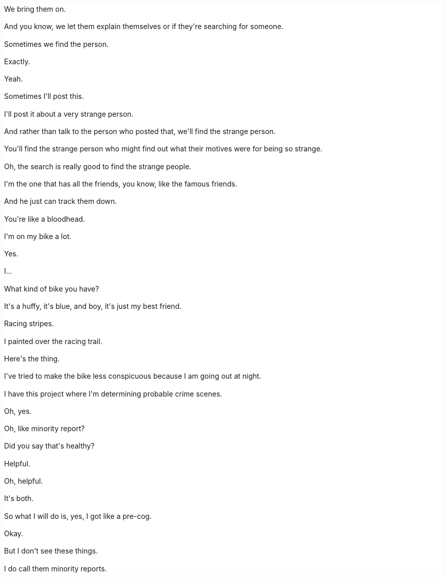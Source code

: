 We bring them on.

And you know, we let them explain themselves or if they're searching for someone.

Sometimes we find the person.

Exactly.

Yeah.

Sometimes I'll post this.

I'll post it about a very strange person.

And rather than talk to the person who posted that, we'll find the strange person.

You'll find the strange person who might find out what their motives were for being so strange.

Oh, the search is really good to find the strange people.

I'm the one that has all the friends, you know, like the famous friends.

And he just can track them down.

You're like a bloodhead.

I'm on my bike a lot.

Yes.

I...

What kind of bike you have?

It's a huffy, it's blue, and boy, it's just my best friend.

Racing stripes.

I painted over the racing trail.

Here's the thing.

I've tried to make the bike less conspicuous because I am going out at night.

I have this project where I'm determining probable crime scenes.

Oh, yes.

Oh, like minority report?

Did you say that's healthy?

Helpful.

Oh, helpful.

It's both.

So what I will do is, yes, I got like a pre-cog.

Okay.

But I don't see these things.

I do call them minority reports.
